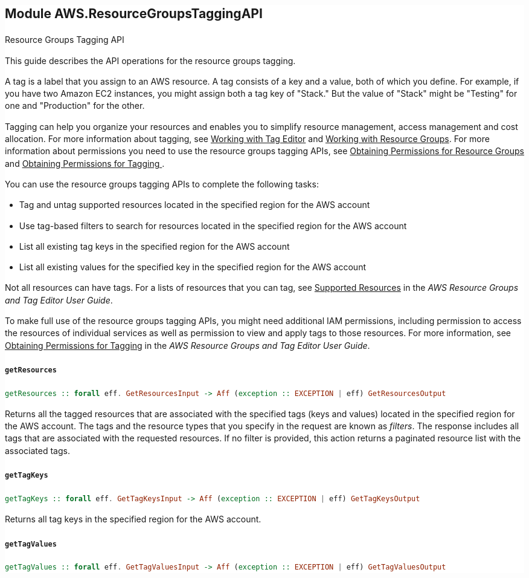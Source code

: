 ## Module AWS.ResourceGroupsTaggingAPI

<fullname>Resource Groups Tagging API</fullname> <p>This guide describes the API operations for the resource groups tagging.</p> <p>A tag is a label that you assign to an AWS resource. A tag consists of a key and a value, both of which you define. For example, if you have two Amazon EC2 instances, you might assign both a tag key of "Stack." But the value of "Stack" might be "Testing" for one and "Production" for the other.</p> <p>Tagging can help you organize your resources and enables you to simplify resource management, access management and cost allocation. For more information about tagging, see <a href="http://docs.aws.amazon.com/awsconsolehelpdocs/latest/gsg/tag-editor.html">Working with Tag Editor</a> and <a href="http://docs.aws.amazon.com/awsconsolehelpdocs/latest/gsg/resource-groups.html">Working with Resource Groups</a>. For more information about permissions you need to use the resource groups tagging APIs, see <a href="http://docs.aws.amazon.com/awsconsolehelpdocs/latest/gsg/obtaining-permissions-for-resource-groups.html">Obtaining Permissions for Resource Groups </a> and <a href="http://docs.aws.amazon.com/awsconsolehelpdocs/latest/gsg/obtaining-permissions-for-tagging.html">Obtaining Permissions for Tagging </a>.</p> <p>You can use the resource groups tagging APIs to complete the following tasks:</p> <ul> <li> <p>Tag and untag supported resources located in the specified region for the AWS account</p> </li> <li> <p>Use tag-based filters to search for resources located in the specified region for the AWS account</p> </li> <li> <p>List all existing tag keys in the specified region for the AWS account</p> </li> <li> <p>List all existing values for the specified key in the specified region for the AWS account</p> </li> </ul> <p>Not all resources can have tags. For a lists of resources that you can tag, see <a href="http://docs.aws.amazon.com/awsconsolehelpdocs/latest/gsg/supported-resources.html">Supported Resources</a> in the <i>AWS Resource Groups and Tag Editor User Guide</i>.</p> <p>To make full use of the resource groups tagging APIs, you might need additional IAM permissions, including permission to access the resources of individual services as well as permission to view and apply tags to those resources. For more information, see <a href="http://docs.aws.amazon.com/awsconsolehelpdocs/latest/gsg/obtaining-permissions-for-tagging.html">Obtaining Permissions for Tagging</a> in the <i>AWS Resource Groups and Tag Editor User Guide</i>.</p>

#### `getResources`

``` purescript
getResources :: forall eff. GetResourcesInput -> Aff (exception :: EXCEPTION | eff) GetResourcesOutput
```

<p>Returns all the tagged resources that are associated with the specified tags (keys and values) located in the specified region for the AWS account. The tags and the resource types that you specify in the request are known as <i>filters</i>. The response includes all tags that are associated with the requested resources. If no filter is provided, this action returns a paginated resource list with the associated tags.</p>

#### `getTagKeys`

``` purescript
getTagKeys :: forall eff. GetTagKeysInput -> Aff (exception :: EXCEPTION | eff) GetTagKeysOutput
```

<p>Returns all tag keys in the specified region for the AWS account.</p>

#### `getTagValues`

``` purescript
getTagValues :: forall eff. GetTagValuesInput -> Aff (exception :: EXCEPTION | eff) GetTagValuesOutput
```
